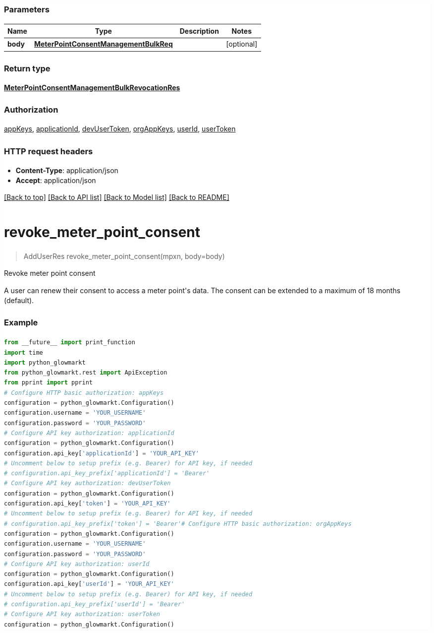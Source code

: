 ### Parameters

Name | Type | Description  | Notes
------------- | ------------- | ------------- | -------------
 **body** | [**MeterPointConsentManagementBulkReq**](MeterPointConsentManagementBulkReq.md)|  | [optional]

### Return type

[**MeterPointConsentManagementBulkRevocationRes**](MeterPointConsentManagementBulkRevocationRes.md)

### Authorization

[appKeys](../README.md#appKeys), [applicationId](../README.md#applicationId), [devUserToken](../README.md#devUserToken), [orgAppKeys](../README.md#orgAppKeys), [userId](../README.md#userId), [userToken](../README.md#userToken)

### HTTP request headers

 - **Content-Type**: application/json
 - **Accept**: application/json

[[Back to top]](#) [[Back to API list]](../README.md#documentation-for-api-endpoints) [[Back to Model list]](../README.md#documentation-for-models) [[Back to README]](../README.md)

# **revoke_meter_point_consent**
> AddUserRes revoke_meter_point_consent(mpxn, body=body)

Revoke meter point consent

A user can renew their consent to access a meter point's data. The consent can be extended to a maximum of 18 months (default).

### Example
```python
from __future__ import print_function
import time
import python_glowmarkt
from python_glowmarkt.rest import ApiException
from pprint import pprint
# Configure HTTP basic authorization: appKeys
configuration = python_glowmarkt.Configuration()
configuration.username = 'YOUR_USERNAME'
configuration.password = 'YOUR_PASSWORD'
# Configure API key authorization: applicationId
configuration = python_glowmarkt.Configuration()
configuration.api_key['applicationId'] = 'YOUR_API_KEY'
# Uncomment below to setup prefix (e.g. Bearer) for API key, if needed
# configuration.api_key_prefix['applicationId'] = 'Bearer'
# Configure API key authorization: devUserToken
configuration = python_glowmarkt.Configuration()
configuration.api_key['token'] = 'YOUR_API_KEY'
# Uncomment below to setup prefix (e.g. Bearer) for API key, if needed
# configuration.api_key_prefix['token'] = 'Bearer'# Configure HTTP basic authorization: orgAppKeys
configuration = python_glowmarkt.Configuration()
configuration.username = 'YOUR_USERNAME'
configuration.password = 'YOUR_PASSWORD'
# Configure API key authorization: userId
configuration = python_glowmarkt.Configuration()
configuration.api_key['userId'] = 'YOUR_API_KEY'
# Uncomment below to setup prefix (e.g. Bearer) for API key, if needed
# configuration.api_key_prefix['userId'] = 'Bearer'
# Configure API key authorization: userToken
configuration = python_glowmarkt.Configuration()
```
